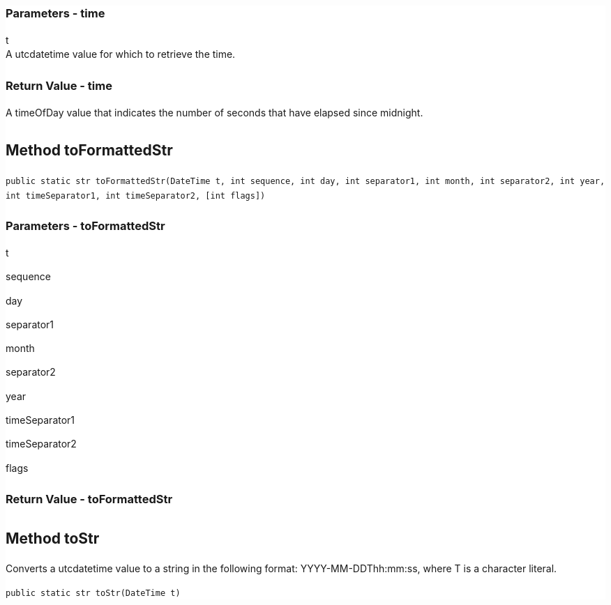 ### Parameters - time

t  
A utcdatetime value for which to retrieve the time.

### Return Value - time

A timeOfDay value that indicates the number of seconds that have elapsed since midnight.

## Method toFormattedStr

```xpp
public static str toFormattedStr(DateTime t, int sequence, int day, int separator1, int month, int separator2, int year, int timeSeparator1, int timeSeparator2, [int flags])
```

### Parameters - toFormattedStr

t  



sequence  



day  



separator1  



month  



separator2  



year  



timeSeparator1  



timeSeparator2  



flags  

### Return Value - toFormattedStr

## Method toStr

Converts a utcdatetime value to a string in the following format: YYYY-MM-DDThh:mm:ss, where T is a character literal.

```xpp
public static str toStr(DateTime t)
```
